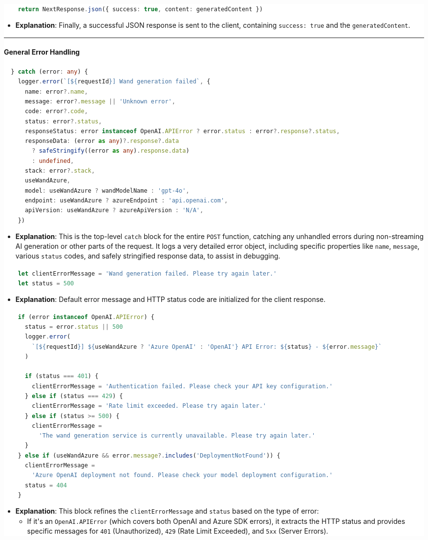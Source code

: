 ```typescript
    return NextResponse.json({ success: true, content: generatedContent })
```
*   **Explanation**: Finally, a successful JSON response is sent to the client, containing `success: true` and the `generatedContent`.

---

#### **General Error Handling**

```typescript
  } catch (error: any) {
    logger.error(`[${requestId}] Wand generation failed`, {
      name: error?.name,
      message: error?.message || 'Unknown error',
      code: error?.code,
      status: error?.status,
      responseStatus: error instanceof OpenAI.APIError ? error.status : error?.response?.status,
      responseData: (error as any)?.response?.data
        ? safeStringify((error as any).response.data)
        : undefined,
      stack: error?.stack,
      useWandAzure,
      model: useWandAzure ? wandModelName : 'gpt-4o',
      endpoint: useWandAzure ? azureEndpoint : 'api.openai.com',
      apiVersion: useWandAzure ? azureApiVersion : 'N/A',
    })
```
*   **Explanation**: This is the top-level `catch` block for the entire `POST` function, catching any unhandled errors during non-streaming AI generation or other parts of the request. It logs a very detailed error object, including specific properties like `name`, `message`, various `status` codes, and safely stringified response data, to assist in debugging.

```typescript
    let clientErrorMessage = 'Wand generation failed. Please try again later.'
    let status = 500
```
*   **Explanation**: Default error message and HTTP status code are initialized for the client response.

```typescript
    if (error instanceof OpenAI.APIError) {
      status = error.status || 500
      logger.error(
        `[${requestId}] ${useWandAzure ? 'Azure OpenAI' : 'OpenAI'} API Error: ${status} - ${error.message}`
      )

      if (status === 401) {
        clientErrorMessage = 'Authentication failed. Please check your API key configuration.'
      } else if (status === 429) {
        clientErrorMessage = 'Rate limit exceeded. Please try again later.'
      } else if (status >= 500) {
        clientErrorMessage =
          'The wand generation service is currently unavailable. Please try again later.'
      }
    } else if (useWandAzure && error.message?.includes('DeploymentNotFound')) {
      clientErrorMessage =
        'Azure OpenAI deployment not found. Please check your model deployment configuration.'
      status = 404
    }
```
*   **Explanation**: This block refines the `clientErrorMessage` and `status` based on the type of error:
    *   If it's an `OpenAI.APIError` (which covers both OpenAI and Azure SDK errors), it extracts the HTTP status and provides specific messages for `401` (Unauthorized), `429` (Rate Limit Exceeded), and `5xx` (Server Errors).